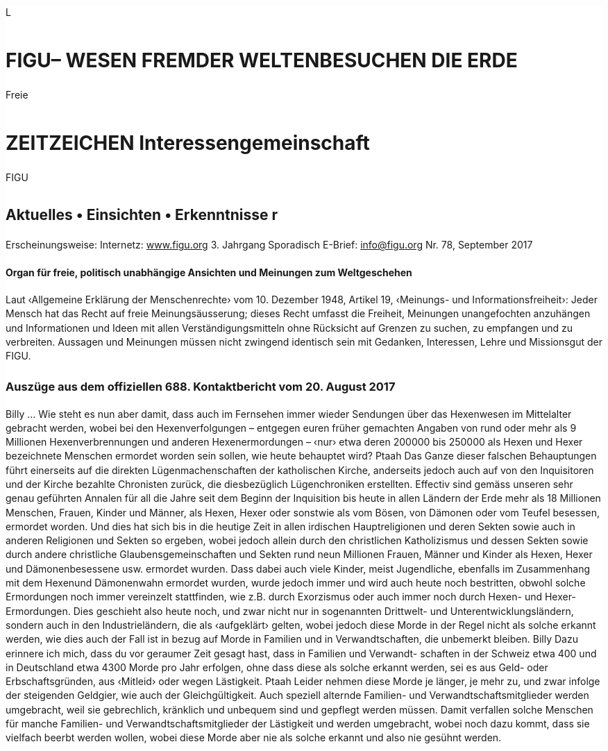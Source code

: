 L
# FIGU– WESEN FREMDER WELTENBESUCHEN DIE ERDE
Freie
# ZEITZEICHEN Interessengemeinschaft
FIGU
## Aktuelles • Einsichten • Erkenntnisse r
Erscheinungsweise: Internetz: www.figu.org 3. Jahrgang Sporadisch E-Brief: info@figu.org Nr. 78, September 2017
#### Organ für freie, politisch unabhängige Ansichten und Meinungen zum Weltgeschehen
Laut ‹Allgemeine Erklärung der Menschenrechte› vom 10. Dezember 1948, Artikel 19, ‹Meinungs- und Informationsfreiheit›: Jeder Mensch hat das Recht auf freie Meinungsäusserung; dieses Recht umfasst die Freiheit, Meinungen unangefochten anzuhängen und Informationen und Ideen mit allen Verständigungsmitteln ohne Rücksicht auf Grenzen zu suchen, zu empfangen und zu verbreiten. Aussagen und Meinungen müssen nicht zwingend identisch sein mit Gedanken, Interessen, Lehre und Missionsgut der FIGU.
### Auszüge aus dem offiziellen 688. Kontaktbericht vom 20. August 2017
Billy       … Wie steht es nun aber damit, dass auch im Fernsehen immer wieder Sendungen über das Hexenwesen im Mittelalter gebracht werden, wobei bei den Hexenverfolgungen – entgegen euren früher gemachten Angaben von rund oder mehr als 9 Millionen Hexenverbrennungen und anderen Hexenermordungen – ‹nur› etwa deren 200000 bis 250000 als Hexen und Hexer bezeichnete Menschen ermordet worden sein sollen, wie heute behauptet wird?
Ptaah      Das Ganze dieser falschen Behauptungen führt einerseits auf die direkten Lügenmachenschaften der katholischen Kirche, anderseits jedoch auch auf von den Inquisitoren und der Kirche bezahlte Chronisten zurück, die diesbezüglich Lügenchroniken erstellten. Effectiv sind gemäss unseren sehr genau geführten Annalen für all die Jahre seit dem Beginn der Inquisition bis heute in allen Ländern der Erde mehr als 18 Millionen Menschen, Frauen, Kinder und Männer, als Hexen, Hexer oder sonstwie als vom Bösen, von Dämonen oder vom Teufel besessen, ermordet worden. Und dies hat sich bis in die heutige Zeit in allen irdischen Hauptreligionen und deren Sekten sowie auch in anderen Religionen und Sekten so ergeben, wobei jedoch allein durch den christlichen Katholizismus und dessen Sekten sowie durch andere christliche Glaubensgemeinschaften und Sekten rund neun Millionen Frauen, Männer und Kinder als Hexen, Hexer und Dämonenbesessene usw. ermordet wurden. Dass dabei auch viele Kinder, meist Jugendliche, ebenfalls im Zusammenhang mit dem Hexenund Dämonenwahn ermordet wurden, wurde jedoch immer und wird auch heute noch bestritten, obwohl solche Ermordungen noch immer vereinzelt stattfinden, wie z.B. durch Exorzismus oder auch immer noch durch Hexen- und Hexer-Ermordungen. Dies geschieht also heute noch, und zwar nicht nur in sogenannten Drittwelt- und Unterentwicklungsländern, sondern auch in den Industrieländern, die als ‹aufgeklärt› gelten, wobei jedoch diese Morde in der Regel nicht als solche erkannt werden, wie dies auch der Fall ist in bezug auf Morde in Familien und in Verwandtschaften, die unbemerkt bleiben.
Billy       Dazu erinnere ich mich, dass du vor geraumer Zeit gesagt hast, dass in Familien und Verwandt- schaften in der Schweiz etwa 400 und in Deutschland etwa 4300 Morde pro Jahr erfolgen, ohne dass diese als solche erkannt werden, sei es aus Geld- oder Erbschaftsgründen, aus ‹Mitleid› oder wegen Lästigkeit.
Ptaah      Leider nehmen diese Morde je länger, je mehr zu, und zwar infolge der steigenden Geldgier, wie auch der Gleichgültigkeit. Auch speziell alternde Familien- und Verwandtschaftsmitglieder werden umgebracht, weil sie gebrechlich, kränklich und unbequem sind und gepflegt werden müssen. Damit verfallen solche Menschen für manche Familien- und Verwandtschaftsmitglieder der Lästigkeit und werden umgebracht, wobei noch dazu kommt, dass sie vielfach beerbt werden wollen, wobei diese Morde aber nie als solche erkannt und also nie gesühnt werden.